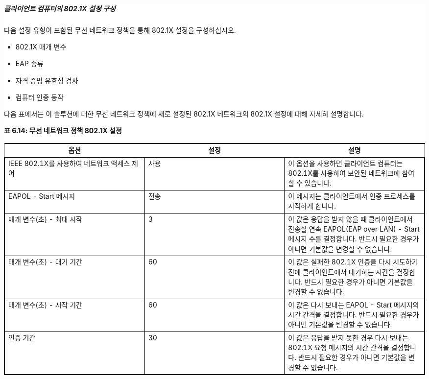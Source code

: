 </tbody>
</table>
  
##### 클라이언트 컴퓨터의 802.1X 설정 구성
  
다음 설정 유형이 포함된 무선 네트워크 정책을 통해 802.1X 설정을 구성하십시오.
  
-   802.1X 매개 변수
  
-   EAP 종류
  
-   자격 증명 유효성 검사
  
-   컴퓨터 인증 동작
  
다음 표에서는 이 솔루션에 대한 무선 네트워크 정책에 새로 설정된 802.1X 네트워크의 802.1X 설정에 대해 자세히 설명합니다.
  
**표 6.14: 무선 네트워크 정책 802.1X 설정**

 
<table style="border:1px solid black;">
<colgroup>
<col width="33%" />
<col width="33%" />
<col width="33%" />
</colgroup>
<thead>
<tr class="header">
<th>옵션</th>
<th>설정</th>
<th>설명</th>
</tr>
</thead>
<tbody>
<tr class="odd">
<td style="border:1px solid black;">IEEE 802.1X를 사용하여 네트워크 액세스 제어</td>
<td style="border:1px solid black;">사용</td>
<td style="border:1px solid black;">이 옵션을 사용하면 클라이언트 컴퓨터는 802.1X를 사용하여 보안된 네트워크에 참여할 수 있습니다.</td>
</tr>
<tr class="even">
<td style="border:1px solid black;">EAPOL - Start 메시지</td>
<td style="border:1px solid black;">전송</td>
<td style="border:1px solid black;">이 메시지는 클라이언트에서 인증 프로세스를 시작하게 합니다.</td>
</tr>
<tr class="odd">
<td style="border:1px solid black;">매개 변수(초) - 최대 시작</td>
<td style="border:1px solid black;">3</td>
<td style="border:1px solid black;">이 값은 응답을 받지 않을 때 클라이언트에서 전송할 연속 EAPOL(EAP over LAN) - Start 메시지 수를 결정합니다. 반드시 필요한 경우가 아니면 기본값을 변경할 수 없습니다.</td>
</tr>
<tr class="even">
<td style="border:1px solid black;">매개 변수(초) - 대기 기간</td>
<td style="border:1px solid black;">60</td>
<td style="border:1px solid black;">이 값은 실패한 802.1X 인증을 다시 시도하기 전에 클라이언트에서 대기하는 시간을 결정합니다. 반드시 필요한 경우가 아니면 기본값을 변경할 수 없습니다.</td>
</tr>
<tr class="odd">
<td style="border:1px solid black;">매개 변수(초) - 시작 기간</td>
<td style="border:1px solid black;">60</td>
<td style="border:1px solid black;">이 값은 다시 보내는 EAPOL - Start 메시지의 시간 간격을 결정합니다. 반드시 필요한 경우가 아니면 기본값을 변경할 수 없습니다.</td>
</tr>
<tr class="even">
<td style="border:1px solid black;">인증 기간</td>
<td style="border:1px solid black;">30</td>
<td style="border:1px solid black;">이 값은 응답을 받지 못한 경우 다시 보내는 802.1X 요청 메시지의 시간 간격을 결정합니다. 반드시 필요한 경우가 아니면 기본값을 변경할 수 없습니다.</td>
</tr>